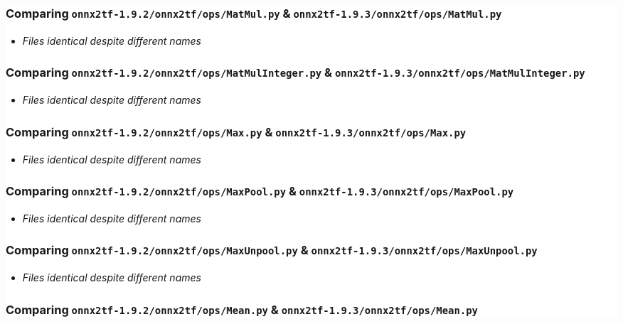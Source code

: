 ### Comparing `onnx2tf-1.9.2/onnx2tf/ops/MatMul.py` & `onnx2tf-1.9.3/onnx2tf/ops/MatMul.py`

 * *Files identical despite different names*

### Comparing `onnx2tf-1.9.2/onnx2tf/ops/MatMulInteger.py` & `onnx2tf-1.9.3/onnx2tf/ops/MatMulInteger.py`

 * *Files identical despite different names*

### Comparing `onnx2tf-1.9.2/onnx2tf/ops/Max.py` & `onnx2tf-1.9.3/onnx2tf/ops/Max.py`

 * *Files identical despite different names*

### Comparing `onnx2tf-1.9.2/onnx2tf/ops/MaxPool.py` & `onnx2tf-1.9.3/onnx2tf/ops/MaxPool.py`

 * *Files identical despite different names*

### Comparing `onnx2tf-1.9.2/onnx2tf/ops/MaxUnpool.py` & `onnx2tf-1.9.3/onnx2tf/ops/MaxUnpool.py`

 * *Files identical despite different names*

### Comparing `onnx2tf-1.9.2/onnx2tf/ops/Mean.py` & `onnx2tf-1.9.3/onnx2tf/ops/Mean.py`

